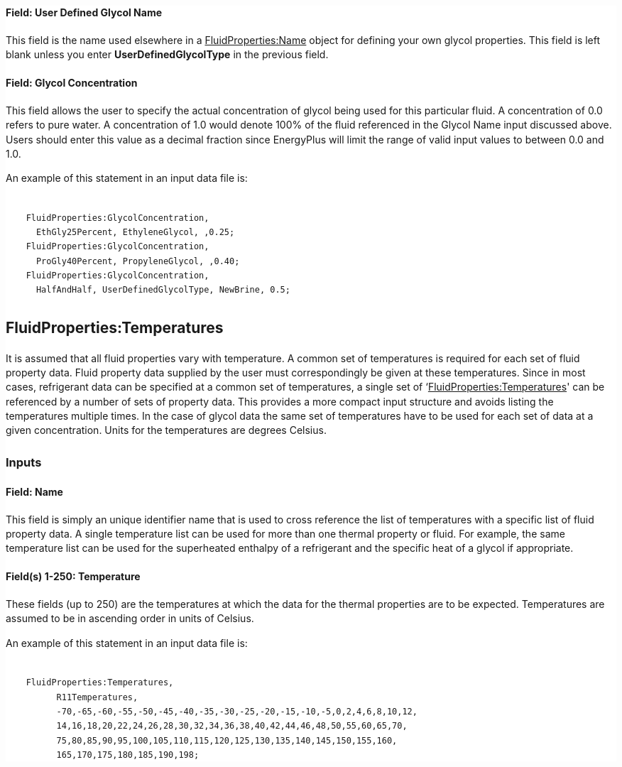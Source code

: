 #### Field: User Defined Glycol Name

This field is the name used elsewhere in a [FluidProperties:Name](#fluidpropertiesname) object for defining your own glycol properties. This field is left blank unless you enter **UserDefinedGlycolType** in the previous field.

#### Field: Glycol Concentration

This field allows the user to specify the actual concentration of glycol being used for this particular fluid. A concentration of 0.0 refers to pure water. A concentration of 1.0 would denote 100% of the fluid referenced in the Glycol Name input discussed above. Users should enter this value as a decimal fraction since EnergyPlus will limit the range of valid input values to between 0.0 and 1.0.

An example of this statement in an input data file is:

~~~~~~~~~~~~~~~~~~~~

    FluidProperties:GlycolConcentration,
      EthGly25Percent, EthyleneGlycol, ,0.25;
    FluidProperties:GlycolConcentration,
      ProGly40Percent, PropyleneGlycol, ,0.40;
    FluidProperties:GlycolConcentration,
      HalfAndHalf, UserDefinedGlycolType, NewBrine, 0.5;
~~~~~~~~~~~~~~~~~~~~

## FluidProperties:Temperatures

It is assumed that all fluid properties vary with temperature. A common set of temperatures is required for each set of fluid property data. Fluid property data supplied by the user must correspondingly be given at these temperatures. Since in most cases, refrigerant data can be specified at a common set of temperatures, a single set of ‘[FluidProperties:Temperatures](#fluidpropertiestemperatures)' can be referenced by a number of sets of property data. This provides a more compact input structure and avoids listing the temperatures multiple times. In the case of glycol data the same set of temperatures have to be used for each set of data at a given concentration. Units for the temperatures are degrees Celsius.

### Inputs

#### Field: Name

This field is simply an unique identifier name that is used to cross reference the list of temperatures with a specific list of fluid property data. A single temperature list can be used for more than one thermal property or fluid. For example, the same temperature list can be used for the superheated enthalpy of a refrigerant and the specific heat of a glycol if appropriate.

#### Field(s) 1-250: Temperature

These fields (up to 250) are the temperatures at which the data for the thermal properties are to be expected. Temperatures are assumed to be in ascending order in units of Celsius.

An example of this statement in an input data file is:

~~~~~~~~~~~~~~~~~~~~

    FluidProperties:Temperatures,
          R11Temperatures,
          -70,-65,-60,-55,-50,-45,-40,-35,-30,-25,-20,-15,-10,-5,0,2,4,6,8,10,12,
          14,16,18,20,22,24,26,28,30,32,34,36,38,40,42,44,46,48,50,55,60,65,70,
          75,80,85,90,95,100,105,110,115,120,125,130,135,140,145,150,155,160,
          165,170,175,180,185,190,198;
~~~~~~~~~~~~~~~~~~~~
